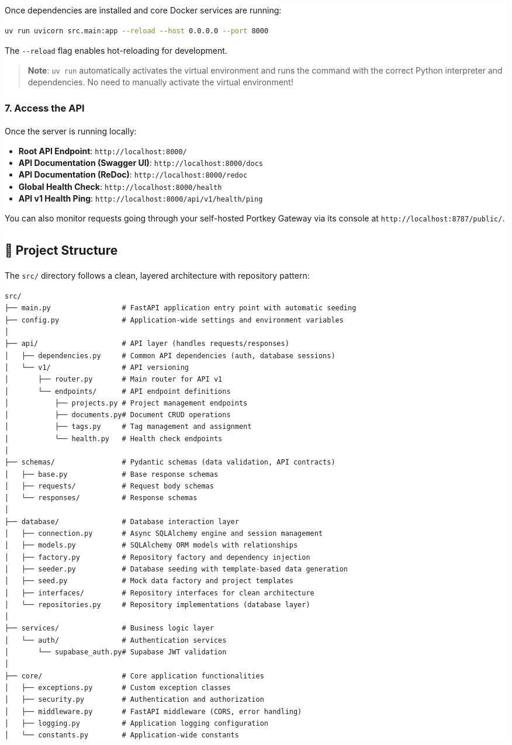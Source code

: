 Once dependencies are installed and core Docker services are running:

```bash
uv run uvicorn src.main:app --reload --host 0.0.0.0 --port 8000
```

The `--reload` flag enables hot-reloading for development.

> **Note**: `uv run` automatically activates the virtual environment and runs the command with the correct Python interpreter and dependencies. No need to manually activate the virtual environment!

### 7. Access the API

Once the server is running locally:

-   **Root API Endpoint**: `http://localhost:8000/`
-   **API Documentation (Swagger UI)**: `http://localhost:8000/docs`
-   **API Documentation (ReDoc)**: `http://localhost:8000/redoc`
-   **Global Health Check**: `http://localhost:8000/health`
-   **API v1 Health Ping**: `http://localhost:8000/api/v1/health/ping`

You can also monitor requests going through your self-hosted Portkey Gateway via its console at `http://localhost:8787/public/`.

## 📁 Project Structure

The `src/` directory follows a clean, layered architecture with repository pattern:

```
src/
├── main.py                 # FastAPI application entry point with automatic seeding
├── config.py               # Application-wide settings and environment variables
│
├── api/                    # API layer (handles requests/responses)
│   ├── dependencies.py     # Common API dependencies (auth, database sessions)
│   └── v1/                 # API versioning
│       ├── router.py       # Main router for API v1
│       └── endpoints/      # API endpoint definitions
│           ├── projects.py # Project management endpoints
│           ├── documents.py# Document CRUD operations
│           ├── tags.py     # Tag management and assignment
│           └── health.py   # Health check endpoints
│
├── schemas/                # Pydantic schemas (data validation, API contracts)
│   ├── base.py             # Base response schemas
│   ├── requests/           # Request body schemas
│   └── responses/          # Response schemas
│
├── database/               # Database interaction layer
│   ├── connection.py       # Async SQLAlchemy engine and session management
│   ├── models.py           # SQLAlchemy ORM models with relationships
│   ├── factory.py          # Repository factory and dependency injection
│   ├── seeder.py           # Database seeding with template-based data generation
│   ├── seed.py             # Mock data factory and project templates
│   ├── interfaces/         # Repository interfaces for clean architecture
│   └── repositories.py     # Repository implementations (database layer)
│
├── services/               # Business logic layer
│   └── auth/               # Authentication services
│       └── supabase_auth.py# Supabase JWT validation
│
├── core/                   # Core application functionalities
│   ├── exceptions.py       # Custom exception classes
│   ├── security.py         # Authentication and authorization
│   ├── middleware.py       # FastAPI middleware (CORS, error handling)
│   ├── logging.py          # Application logging configuration
│   └── constants.py        # Application-wide constants
```